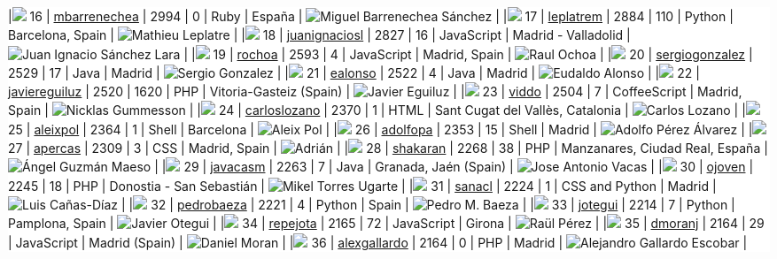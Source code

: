 |![](https://raw.githubusercontent.com/JJ/github-city-rankings/master/img/.gif) 16 | [mbarrenechea](https://github.com/mbarrenechea) | 2994 | 0 | Ruby | España | <img src='https://avatars2.githubusercontent.com/u/8928965?v=3&s=64' width="64" title='Miguel Barrenechea Sánchez'> |
|![](https://raw.githubusercontent.com/JJ/github-city-rankings/master/img/.gif) 17 | [leplatrem](https://github.com/leplatrem) | 2884 | 110 | Python | Barcelona, Spain | <img src='https://avatars0.githubusercontent.com/u/546692?v=3&s=64' width="64" title='Mathieu Leplatre'> |
|![](https://raw.githubusercontent.com/JJ/github-city-rankings/master/img/.gif) 18 | [juanignaciosl](https://github.com/juanignaciosl) | 2827 | 16 | JavaScript | Madrid - Valladolid | <img src='https://avatars1.githubusercontent.com/u/932968?v=3&s=64' width="64" title='Juan Ignacio Sánchez Lara'> |
|![](https://raw.githubusercontent.com/JJ/github-city-rankings/master/img/.gif) 19 | [rochoa](https://github.com/rochoa) | 2593 | 4 | JavaScript | Madrid, Spain | <img src='https://avatars1.githubusercontent.com/u/45346?v=3&s=64' width="64" title='Raul Ochoa'> |
|![](https://raw.githubusercontent.com/JJ/github-city-rankings/master/img/.gif) 20 | [sergiogonzalez](https://github.com/sergiogonzalez) | 2529 | 17 | Java | Madrid | <img src='https://avatars2.githubusercontent.com/u/860987?v=3&s=64' width="64" title='Sergio Gonzalez'> |
|![](https://raw.githubusercontent.com/JJ/github-city-rankings/master/img/.gif) 21 | [ealonso](https://github.com/ealonso) | 2522 | 4 | Java | Madrid | <img src='https://avatars1.githubusercontent.com/u/922631?v=3&s=64' width="64" title='Eudaldo Alonso'> |
|![](https://raw.githubusercontent.com/JJ/github-city-rankings/master/img/.gif) 22 | [javiereguiluz](https://github.com/javiereguiluz) | 2520 | 1620 | PHP | Vitoria-Gasteiz (Spain) | <img src='https://avatars0.githubusercontent.com/u/73419?v=3&s=64' width="64" title='Javier Eguiluz'> |
|![](https://raw.githubusercontent.com/JJ/github-city-rankings/master/img/.gif) 23 | [viddo](https://github.com/viddo) | 2504 | 7 | CoffeeScript | Madrid, Spain | <img src='https://avatars2.githubusercontent.com/u/978461?v=3&s=64' width="64" title='Nicklas Gummesson'> |
|![](https://raw.githubusercontent.com/JJ/github-city-rankings/master/img/.gif) 24 | [carloslozano](https://github.com/carloslozano) | 2370 | 1 | HTML | Sant Cugat del Vallès, Catalonia | <img src='https://avatars2.githubusercontent.com/u/1463304?v=3&s=64' width="64" title='Carlos Lozano'> |
|![](https://raw.githubusercontent.com/JJ/github-city-rankings/master/img/.gif) 25 | [aleixpol](https://github.com/aleixpol) | 2364 | 1 | Shell | Barcelona | <img src='https://avatars1.githubusercontent.com/u/1282478?v=3&s=64' width="64" title='Aleix Pol'> |
|![](https://raw.githubusercontent.com/JJ/github-city-rankings/master/img/.gif) 26 | [adolfopa](https://github.com/adolfopa) | 2353 | 15 | Shell | Madrid | <img src='https://avatars1.githubusercontent.com/u/729897?v=3&s=64' width="64" title='Adolfo Pérez Álvarez'> |
|![](https://raw.githubusercontent.com/JJ/github-city-rankings/master/img/.gif) 27 | [apercas](https://github.com/apercas) | 2309 | 3 | CSS | Madrid, Spain | <img src='https://avatars0.githubusercontent.com/u/704210?v=3&s=64' width="64" title='Adrián'> |
|![](https://raw.githubusercontent.com/JJ/github-city-rankings/master/img/.gif) 28 | [shakaran](https://github.com/shakaran) | 2268 | 38 | PHP | Manzanares, Ciudad Real, España | <img src='https://avatars3.githubusercontent.com/u/14254?v=3&s=64' width="64" title='Ángel Guzmán Maeso'> |
|![](https://raw.githubusercontent.com/JJ/github-city-rankings/master/img/.gif) 29 | [javacasm](https://github.com/javacasm) | 2263 | 7 | Java | Granada, Jaén (Spain) | <img src='https://avatars3.githubusercontent.com/u/3841695?v=3&s=64' width="64" title='Jose Antonio Vacas'> |
|![](https://raw.githubusercontent.com/JJ/github-city-rankings/master/img/.gif) 30 | [ojoven](https://github.com/ojoven) | 2245 | 18 | PHP | Donostia - San Sebastián | <img src='https://avatars2.githubusercontent.com/u/772734?v=3&s=64' width="64" title='Mikel Torres Ugarte'> |
|![](https://raw.githubusercontent.com/JJ/github-city-rankings/master/img/.gif) 31 | [sanacl](https://github.com/sanacl) | 2224 | 1 | CSS and Python | Madrid | <img src='https://avatars1.githubusercontent.com/u/326719?v=3&s=64' width="64" title='Luis Cañas-Díaz'> |
|![](https://raw.githubusercontent.com/JJ/github-city-rankings/master/img/.gif) 32 | [pedrobaeza](https://github.com/pedrobaeza) | 2221 | 4 | Python | Spain | <img src='https://avatars1.githubusercontent.com/u/7165771?v=3&s=64' width="64" title='Pedro M. Baeza'> |
|![](https://raw.githubusercontent.com/JJ/github-city-rankings/master/img/.gif) 33 | [jotegui](https://github.com/jotegui) | 2214 | 7 | Python | Pamplona, Spain | <img src='https://avatars0.githubusercontent.com/u/642210?v=3&s=64' width="64" title='Javier Otegui'> |
|![](https://raw.githubusercontent.com/JJ/github-city-rankings/master/img/.gif) 34 | [repejota](https://github.com/repejota) | 2165 | 72 | JavaScript | Girona | <img src='https://avatars1.githubusercontent.com/u/36673?v=3&s=64' width="64" title='Raül Pérez'> |
|![](https://raw.githubusercontent.com/JJ/github-city-rankings/master/img/.gif) 35 | [dmoranj](https://github.com/dmoranj) | 2164 | 29 | JavaScript | Madrid (Spain) | <img src='https://avatars2.githubusercontent.com/u/1152892?v=3&s=64' width="64" title='Daniel Moran'> |
|![](https://raw.githubusercontent.com/JJ/github-city-rankings/master/img/.gif) 36 | [alexgallardo](https://github.com/alexgallardo) | 2164 | 0 | PHP | Madrid | <img src='https://avatars1.githubusercontent.com/u/7766614?v=3&s=64' width="64" title='Alejandro Gallardo Escobar'> |